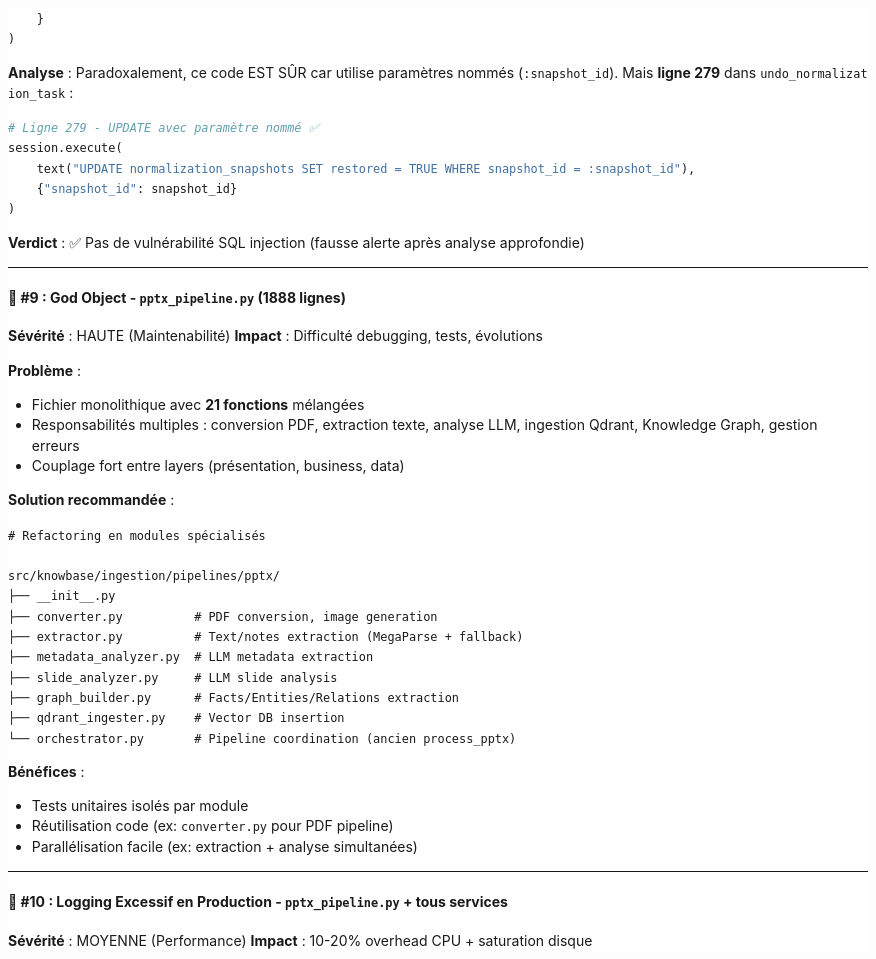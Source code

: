 ```python
    }
)
```

**Analyse** : Paradoxalement, ce code EST SÛR car utilise paramètres nommés (`:snapshot_id`).
Mais **ligne 279** dans `undo_normalization_task` :

```python
# Ligne 279 - UPDATE avec paramètre nommé ✅
session.execute(
    text("UPDATE normalization_snapshots SET restored = TRUE WHERE snapshot_id = :snapshot_id"),
    {"snapshot_id": snapshot_id}
)
```

**Verdict** : ✅ Pas de vulnérabilité SQL injection (fausse alerte après analyse approfondie)

---

#### 🚨 #9 : God Object - `pptx_pipeline.py` (1888 lignes)
**Sévérité** : HAUTE (Maintenabilité)
**Impact** : Difficulté debugging, tests, évolutions

**Problème** :
- Fichier monolithique avec **21 fonctions** mélangées
- Responsabilités multiples : conversion PDF, extraction texte, analyse LLM, ingestion Qdrant, Knowledge Graph, gestion erreurs
- Couplage fort entre layers (présentation, business, data)

**Solution recommandée** :
```
# Refactoring en modules spécialisés

src/knowbase/ingestion/pipelines/pptx/
├── __init__.py
├── converter.py          # PDF conversion, image generation
├── extractor.py          # Text/notes extraction (MegaParse + fallback)
├── metadata_analyzer.py  # LLM metadata extraction
├── slide_analyzer.py     # LLM slide analysis
├── graph_builder.py      # Facts/Entities/Relations extraction
├── qdrant_ingester.py    # Vector DB insertion
└── orchestrator.py       # Pipeline coordination (ancien process_pptx)
```

**Bénéfices** :
- Tests unitaires isolés par module
- Réutilisation code (ex: `converter.py` pour PDF pipeline)
- Parallélisation facile (ex: extraction + analyse simultanées)

---

#### 🚨 #10 : Logging Excessif en Production - `pptx_pipeline.py` + tous services
**Sévérité** : MOYENNE (Performance)
**Impact** : 10-20% overhead CPU + saturation disque
